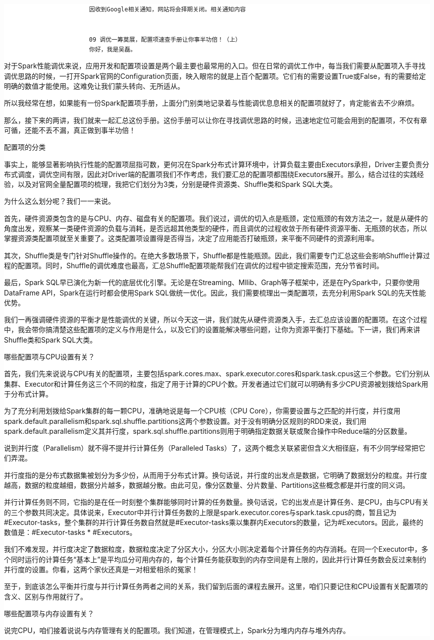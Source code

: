 
                            
                            因收到Google相关通知，网站将会择期关闭。相关通知内容
                            
                            
                            09 调优一筹莫展，配置项速查手册让你事半功倍！（上）
                            你好，我是吴磊。

对于Spark性能调优来说，应用开发和配置项设置是两个最主要也最常用的入口。但在日常的调优工作中，每当我们需要从配置项入手寻找调优思路的时候，一打开Spark官网的Configuration页面，映入眼帘的就是上百个配置项。它们有的需要设置True或False，有的需要给定明确的数值才能使用。这难免让我们蒙头转向、无所适从。

所以我经常在想，如果能有一份Spark配置项手册，上面分门别类地记录着与性能调优息息相关的配置项就好了，肯定能省去不少麻烦。

那么，接下来的两讲，我们就来一起汇总这份手册。这份手册可以让你在寻找调优思路的时候，迅速地定位可能会用到的配置项，不仅有章可循，还能不丢不漏，真正做到事半功倍！

配置项的分类

事实上，能够显著影响执行性能的配置项屈指可数，更何况在Spark分布式计算环境中，计算负载主要由Executors承担，Driver主要负责分布式调度，调优空间有限，因此对Driver端的配置项我们不作考虑，我们要汇总的配置项都围绕Executors展开。那么，结合过往的实践经验，以及对官网全量配置项的梳理，我把它们划分为3类，分别是硬件资源类、Shuffle类和Spark SQL大类。

为什么这么划分呢？我们一一来说。

首先，硬件资源类包含的是与CPU、内存、磁盘有关的配置项。我们说过，调优的切入点是瓶颈，定位瓶颈的有效方法之一，就是从硬件的角度出发，观察某一类硬件资源的负载与消耗，是否远超其他类型的硬件，而且调优的过程收敛于所有硬件资源平衡、无瓶颈的状态，所以掌握资源类配置项就至关重要了。这类配置项设置得是否得当，决定了应用能否打破瓶颈，来平衡不同硬件的资源利用率。

其次，Shuffle类是专门针对Shuffle操作的。在绝大多数场景下，Shuffle都是性能瓶颈。因此，我们需要专门汇总这些会影响Shuffle计算过程的配置项。同时，Shuffle的调优难度也最高，汇总Shuffle配置项能帮我们在调优的过程中锁定搜索范围，充分节省时间。

最后，Spark SQL早已演化为新一代的底层优化引擎。无论是在Streaming、Mllib、Graph等子框架中，还是在PySpark中，只要你使用DataFrame API，Spark在运行时都会使用Spark SQL做统一优化。因此，我们需要梳理出一类配置项，去充分利用Spark SQL的先天性能优势。

我们一再强调硬件资源的平衡才是性能调优的关键，所以今天这一讲，我们就先从硬件资源类入手，去汇总应该设置的配置项。在这个过程中，我会带你搞清楚这些配置项的定义与作用是什么，以及它们的设置能解决哪些问题，让你为资源平衡打下基础。下一讲，我们再来讲Shuffle类和Spark SQL大类。

哪些配置项与CPU设置有关？

首先，我们先来说说与CPU有关的配置项，主要包括spark.cores.max、spark.executor.cores和spark.task.cpus这三个参数。它们分别从集群、Executor和计算任务这三个不同的粒度，指定了用于计算的CPU个数。开发者通过它们就可以明确有多少CPU资源被划拨给Spark用于分布式计算。

为了充分利用划拨给Spark集群的每一颗CPU，准确地说是每一个CPU核（CPU Core），你需要设置与之匹配的并行度，并行度用spark.default.parallelism和spark.sql.shuffle.partitions这两个参数设置。对于没有明确分区规则的RDD来说，我们用spark.default.parallelism定义其并行度，spark.sql.shuffle.partitions则用于明确指定数据关联或聚合操作中Reduce端的分区数量。

说到并行度（Parallelism）就不得不提并行计算任务（Paralleled Tasks）了，这两个概念关联紧密但含义大相径庭，有不少同学经常把它们弄混。

并行度指的是分布式数据集被划分为多少份，从而用于分布式计算。换句话说，并行度的出发点是数据，它明确了数据划分的粒度。并行度越高，数据的粒度越细，数据分片越多，数据越分散。由此可见，像分区数量、分片数量、Partitions这些概念都是并行度的同义词。

并行计算任务则不同，它指的是在任一时刻整个集群能够同时计算的任务数量。换句话说，它的出发点是计算任务、是CPU，由与CPU有关的三个参数共同决定。具体说来，Executor中并行计算任务数的上限是spark.executor.cores与spark.task.cpus的商，暂且记为#Executor-tasks，整个集群的并行计算任务数自然就是#Executor-tasks乘以集群内Executors的数量，记为#Executors。因此，最终的数值是：#Executor-tasks * #Executors。

我们不难发现，并行度决定了数据粒度，数据粒度决定了分区大小，分区大小则决定着每个计算任务的内存消耗。在同一个Executor中，多个同时运行的计算任务“基本上”是平均瓜分可用内存的，每个计算任务能获取到的内存空间是有上限的，因此并行计算任务数会反过来制约并行度的设置。你看，这两个家伙还真是一对相爱相杀的冤家！

至于，到底该怎么平衡并行度与并行计算任务两者之间的关系，我们留到后面的课程去展开。这里，咱们只要记住和CPU设置有关配置项的含义、区别与作用就行了。



哪些配置项与内存设置有关？

说完CPU，咱们接着说说与内存管理有关的配置项。我们知道，在管理模式上，Spark分为堆内内存与堆外内存。
